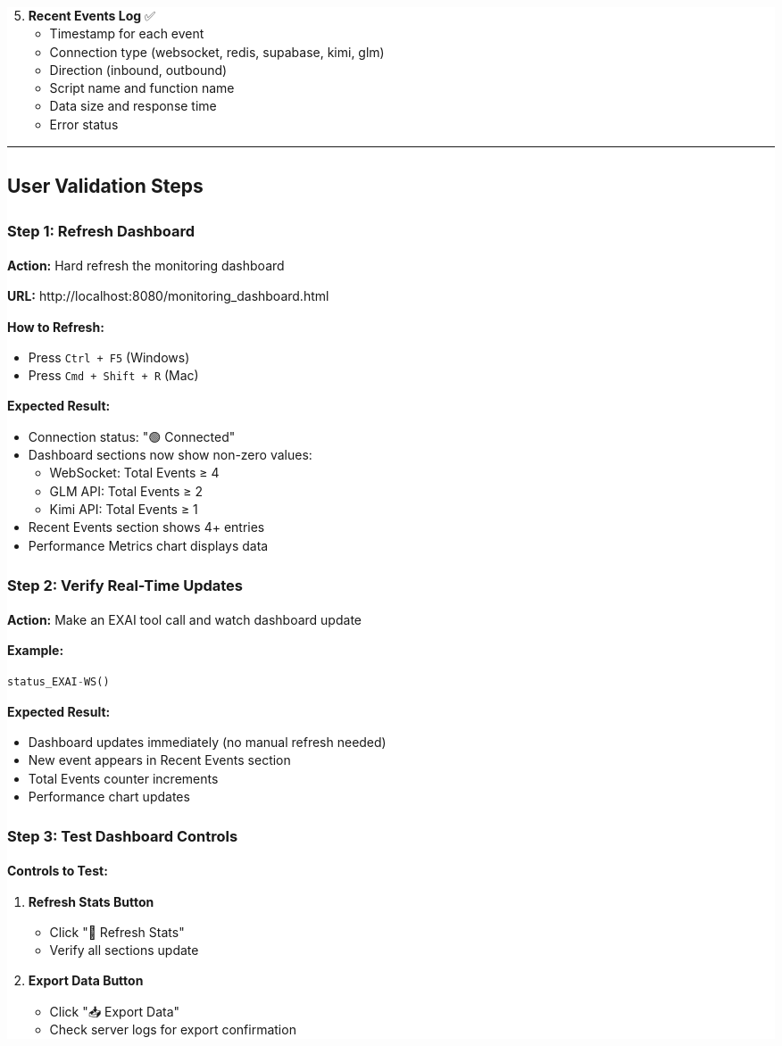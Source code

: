 5. **Recent Events Log** ✅
   - Timestamp for each event
   - Connection type (websocket, redis, supabase, kimi, glm)
   - Direction (inbound, outbound)
   - Script name and function name
   - Data size and response time
   - Error status

---

## User Validation Steps

### Step 1: Refresh Dashboard

**Action:** Hard refresh the monitoring dashboard

**URL:** http://localhost:8080/monitoring_dashboard.html

**How to Refresh:**
- Press `Ctrl + F5` (Windows)
- Press `Cmd + Shift + R` (Mac)

**Expected Result:**
- Connection status: "🟢 Connected"
- Dashboard sections now show non-zero values:
  - WebSocket: Total Events ≥ 4
  - GLM API: Total Events ≥ 2
  - Kimi API: Total Events ≥ 1
- Recent Events section shows 4+ entries
- Performance Metrics chart displays data

### Step 2: Verify Real-Time Updates

**Action:** Make an EXAI tool call and watch dashboard update

**Example:**
```python
status_EXAI-WS()
```

**Expected Result:**
- Dashboard updates immediately (no manual refresh needed)
- New event appears in Recent Events section
- Total Events counter increments
- Performance chart updates

### Step 3: Test Dashboard Controls

**Controls to Test:**

1. **Refresh Stats Button**
   - Click "🔄 Refresh Stats"
   - Verify all sections update

2. **Export Data Button**
   - Click "📥 Export Data"
   - Check server logs for export confirmation
